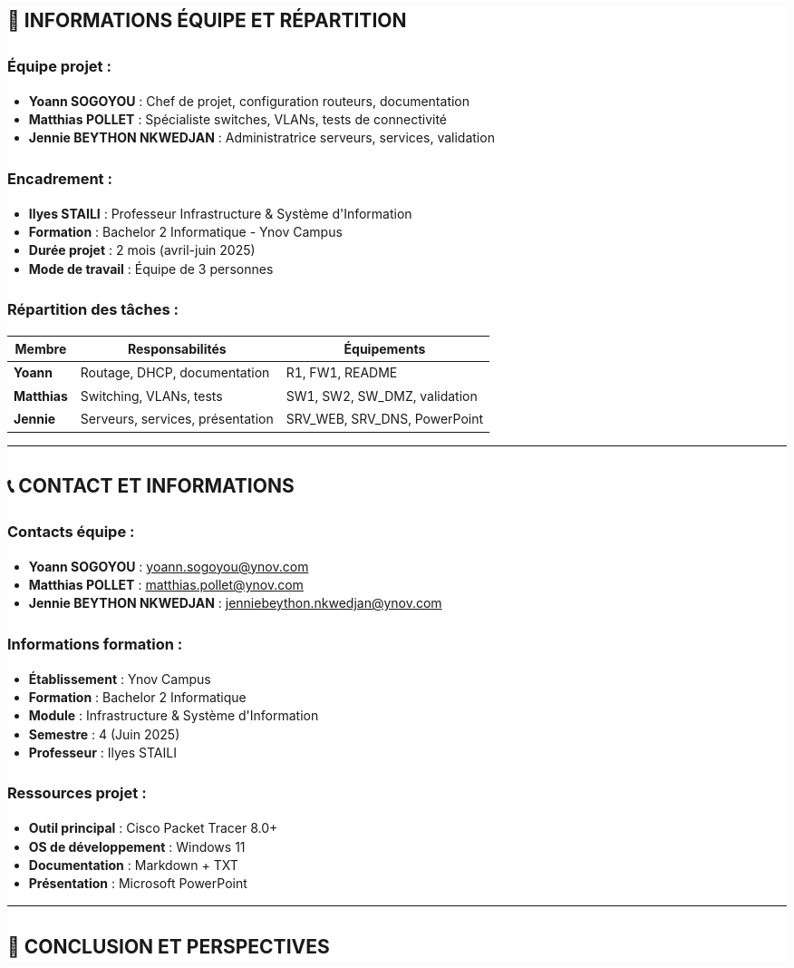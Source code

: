 ## 👥 INFORMATIONS ÉQUIPE ET RÉPARTITION

### Équipe projet :
- **Yoann SOGOYOU** : Chef de projet, configuration routeurs, documentation
- **Matthias POLLET** : Spécialiste switches, VLANs, tests de connectivité
- **Jennie BEYTHON NKWEDJAN** : Administratrice serveurs, services, validation

### Encadrement :
- **Ilyes STAILI** : Professeur Infrastructure & Système d'Information
- **Formation** : Bachelor 2 Informatique - Ynov Campus
- **Durée projet** : 2 mois (avril-juin 2025)
- **Mode de travail** : Équipe de 3 personnes

### Répartition des tâches :

| Membre | Responsabilités | Équipements |
|--------|-----------------|-------------|
| **Yoann** | Routage, DHCP, documentation | R1, FW1, README |
| **Matthias** | Switching, VLANs, tests | SW1, SW2, SW_DMZ, validation |
| **Jennie** | Serveurs, services, présentation | SRV_WEB, SRV_DNS, PowerPoint |

---

## 📞 CONTACT ET INFORMATIONS

### Contacts équipe :
- **Yoann SOGOYOU** : yoann.sogoyou@ynov.com
- **Matthias POLLET** : matthias.pollet@ynov.com
- **Jennie BEYTHON NKWEDJAN** : jenniebeython.nkwedjan@ynov.com

### Informations formation :
- **Établissement** : Ynov Campus
- **Formation** : Bachelor 2 Informatique
- **Module** : Infrastructure & Système d'Information
- **Semestre** : 4 (Juin 2025)
- **Professeur** : Ilyes STAILI

### Ressources projet :
- **Outil principal** : Cisco Packet Tracer 8.0+
- **OS de développement** : Windows 11
- **Documentation** : Markdown + TXT
- **Présentation** : Microsoft PowerPoint

---

## 📜 CONCLUSION ET PERSPECTIVES
